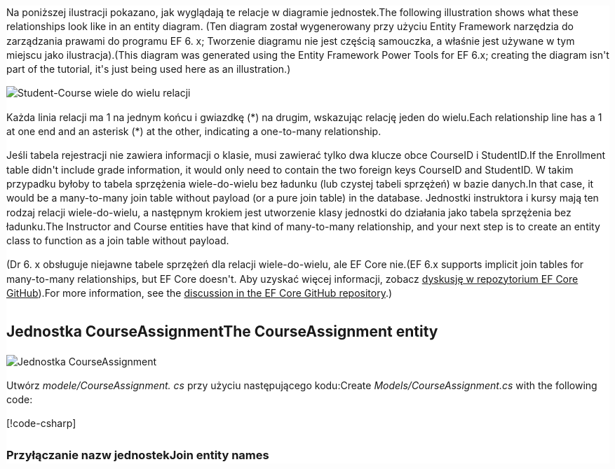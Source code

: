 <span data-ttu-id="d4b2e-283">Na poniższej ilustracji pokazano, jak wyglądają te relacje w diagramie jednostek.</span><span class="sxs-lookup"><span data-stu-id="d4b2e-283">The following illustration shows what these relationships look like in an entity diagram.</span></span> <span data-ttu-id="d4b2e-284">(Ten diagram został wygenerowany przy użyciu Entity Framework narzędzia do zarządzania prawami do programu EF 6. x; Tworzenie diagramu nie jest częścią samouczka, a właśnie jest używane w tym miejscu jako ilustracja).</span><span class="sxs-lookup"><span data-stu-id="d4b2e-284">(This diagram was generated using the Entity Framework Power Tools for EF 6.x; creating the diagram isn't part of the tutorial, it's just being used here as an illustration.)</span></span>

![Student-Course wiele do wielu relacji](complex-data-model/_static/student-course.png)

<span data-ttu-id="d4b2e-286">Każda linia relacji ma 1 na jednym końcu i gwiazdkę (\*) na drugim, wskazując relację jeden do wielu.</span><span class="sxs-lookup"><span data-stu-id="d4b2e-286">Each relationship line has a 1 at one end and an asterisk (\*) at the other, indicating a one-to-many relationship.</span></span>

<span data-ttu-id="d4b2e-287">Jeśli tabela rejestracji nie zawiera informacji o klasie, musi zawierać tylko dwa klucze obce CourseID i StudentID.</span><span class="sxs-lookup"><span data-stu-id="d4b2e-287">If the Enrollment table didn't include grade information, it would only need to contain the two foreign keys CourseID and StudentID.</span></span> <span data-ttu-id="d4b2e-288">W takim przypadku byłoby to tabela sprzężenia wiele-do-wielu bez ładunku (lub czystej tabeli sprzężeń) w bazie danych.</span><span class="sxs-lookup"><span data-stu-id="d4b2e-288">In that case, it would be a many-to-many join table without payload (or a pure join table) in the database.</span></span> <span data-ttu-id="d4b2e-289">Jednostki instruktora i kursy mają ten rodzaj relacji wiele-do-wielu, a następnym krokiem jest utworzenie klasy jednostki do działania jako tabela sprzężenia bez ładunku.</span><span class="sxs-lookup"><span data-stu-id="d4b2e-289">The Instructor and Course entities have that kind of many-to-many relationship, and your next step is to create an entity class to function as a join table without payload.</span></span>

<span data-ttu-id="d4b2e-290">(Dr 6. x obsługuje niejawne tabele sprzężeń dla relacji wiele-do-wielu, ale EF Core nie.</span><span class="sxs-lookup"><span data-stu-id="d4b2e-290">(EF 6.x supports implicit join tables for many-to-many relationships, but EF Core doesn't.</span></span> <span data-ttu-id="d4b2e-291">Aby uzyskać więcej informacji, zobacz [dyskusję w repozytorium EF Core GitHub](https://github.com/aspnet/EntityFramework/issues/1368)).</span><span class="sxs-lookup"><span data-stu-id="d4b2e-291">For more information, see the [discussion in the EF Core GitHub repository](https://github.com/aspnet/EntityFramework/issues/1368).)</span></span>

## <a name="the-courseassignment-entity"></a><span data-ttu-id="d4b2e-292">Jednostka CourseAssignment</span><span class="sxs-lookup"><span data-stu-id="d4b2e-292">The CourseAssignment entity</span></span>

![Jednostka CourseAssignment](complex-data-model/_static/courseassignment-entity.png)

<span data-ttu-id="d4b2e-294">Utwórz *modele/CourseAssignment. cs* przy użyciu następującego kodu:</span><span class="sxs-lookup"><span data-stu-id="d4b2e-294">Create *Models/CourseAssignment.cs* with the following code:</span></span>

[!code-csharp[](intro/samples/cu/Models/CourseAssignment.cs)]

### <a name="join-entity-names"></a><span data-ttu-id="d4b2e-295">Przyłączanie nazw jednostek</span><span class="sxs-lookup"><span data-stu-id="d4b2e-295">Join entity names</span></span>
